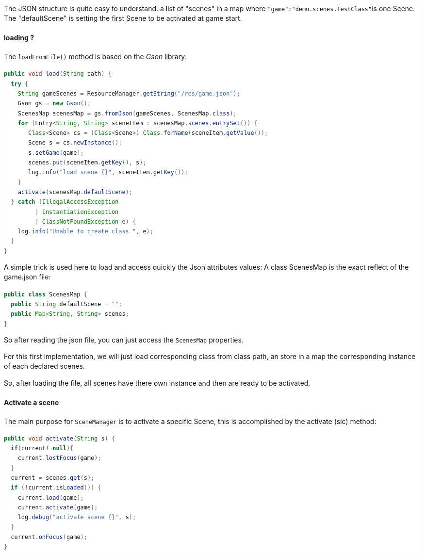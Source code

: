 The JSON structure is quite easy to understand. a list of "scenes" in a map where `"game":"demo.scenes.TestClass"`is one Scene. The "defaultScene" is setting the first Scene to be activated at game start.

#### loading ?

The `loadFromFile()` method is based on the *Gson* library:

```java
public void load(String path) {
  try {
    String gameScenes = ResourceManager.getString("/res/game.json");
    Gson gs = new Gson();
    ScenesMap scenesMap = gs.fromJson(gameScenes, ScenesMap.class);
    for (Entry<String, String> sceneItem : scenesMap.scenes.entrySet()) {
       Class<Scene> cs = (Class<Scene>) Class.forName(sceneItem.getValue());
       Scene s = cs.newInstance();
       s.setGame(game);
       scenes.put(sceneItem.getKey(), s);
       log.info("load scene {}", sceneItem.getKey());
    }
    activate(scenesMap.defaultScene);
  } catch (IllegalAccessException 
         | InstantiationException 
         | ClassNotFoundException e) {
    log.info("Unable to create class ", e);
  }
}
```

A simple trick is used here to load and access quickly the Json attributes values: A class ScenesMap is the exact reflect of the game.json file:

```java
public class ScenesMap {
  public String defaultScene = "";
  public Map<String, String> scenes;
}
```

So after reading the json file, you can just access the `ScenesMap`  properties.

For this first implementation, we will just load corresponding class from class path, an store in a map the corresponding instance of each declared scenes.

So, after loading the file, all scenes have there own instance and then are ready to be activated.

#### Activate a scene

The main purpose for `SceneManager` is to activate a specific Scene, this is accomplished by the activate (sic) method:

```java
public void activate(String s) {
  if(current!=null){
    current.lostFocus(game);
  }
  current = scenes.get(s);
  if (!current.isLoaded()) {
    current.load(game);
    current.activate(game);
    log.debug("activate scene {}", s);
  }
  current.onFocus(game);
}
```
